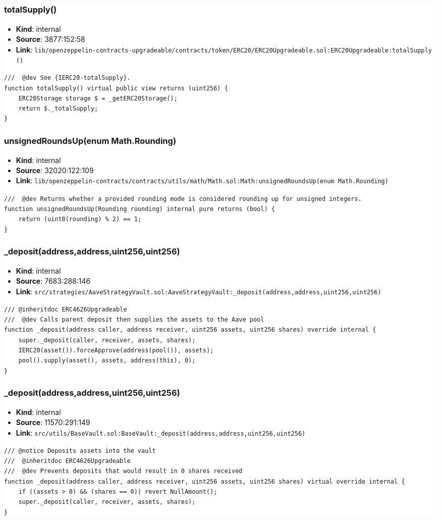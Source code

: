 ### totalSupply()

- **Kind**: internal
- **Source**: 3877:152:58
- **Link**: `lib/openzeppelin-contracts-upgradeable/contracts/token/ERC20/ERC20Upgradeable.sol:ERC20Upgradeable:totalSupply()`

```solidity
///  @dev See {IERC20-totalSupply}.
function totalSupply() virtual public view returns (uint256) {
    ERC20Storage storage $ = _getERC20Storage();
    return $._totalSupply;
}
```

### unsignedRoundsUp(enum Math.Rounding)

- **Kind**: internal
- **Source**: 32020:122:109
- **Link**: `lib/openzeppelin-contracts/contracts/utils/math/Math.sol:Math:unsignedRoundsUp(enum Math.Rounding)`

```solidity
///  @dev Returns whether a provided rounding mode is considered rounding up for unsigned integers.
function unsignedRoundsUp(Rounding rounding) internal pure returns (bool) {
    return (uint8(rounding) % 2) == 1;
}
```

### _deposit(address,address,uint256,uint256)

- **Kind**: internal
- **Source**: 7683:288:146
- **Link**: `src/strategies/AaveStrategyVault.sol:AaveStrategyVault:_deposit(address,address,uint256,uint256)`

```solidity
/// @inheritdoc ERC4626Upgradeable
///  @dev Calls parent deposit then supplies the assets to the Aave pool
function _deposit(address caller, address receiver, uint256 assets, uint256 shares) override internal {
    super._deposit(caller, receiver, assets, shares);
    IERC20(asset()).forceApprove(address(pool()), assets);
    pool().supply(asset(), assets, address(this), 0);
}
```

### _deposit(address,address,uint256,uint256)

- **Kind**: internal
- **Source**: 11570:291:149
- **Link**: `src/utils/BaseVault.sol:BaseVault:_deposit(address,address,uint256,uint256)`

```solidity
/// @notice Deposits assets into the vault
///  @inheritdoc ERC4626Upgradeable
///  @dev Prevents deposits that would result in 0 shares received
function _deposit(address caller, address receiver, uint256 assets, uint256 shares) virtual override internal {
    if ((assets > 0) && (shares == 0)) revert NullAmount();
    super._deposit(caller, receiver, assets, shares);
}
```
